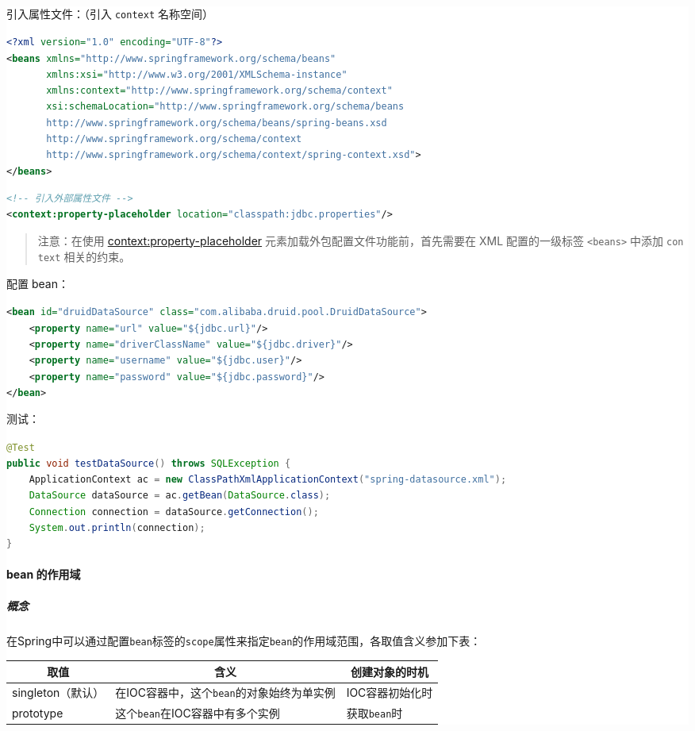 引入属性文件：（引入 `context` 名称空间）

```xml
<?xml version="1.0" encoding="UTF-8"?>
<beans xmlns="http://www.springframework.org/schema/beans"
       xmlns:xsi="http://www.w3.org/2001/XMLSchema-instance"
       xmlns:context="http://www.springframework.org/schema/context"
       xsi:schemaLocation="http://www.springframework.org/schema/beans
       http://www.springframework.org/schema/beans/spring-beans.xsd
       http://www.springframework.org/schema/context
       http://www.springframework.org/schema/context/spring-context.xsd">
</beans>
```

```xml
<!-- 引入外部属性文件 -->
<context:property-placeholder location="classpath:jdbc.properties"/>
```

> 注意：在使用 <context:property-placeholder> 元素加载外包配置文件功能前，首先需要在 XML 配置的一级标签 `<beans>` 中添加 `context` 相关的约束。

配置 bean：

```xml
<bean id="druidDataSource" class="com.alibaba.druid.pool.DruidDataSource">
    <property name="url" value="${jdbc.url}"/>
    <property name="driverClassName" value="${jdbc.driver}"/>
    <property name="username" value="${jdbc.user}"/>
    <property name="password" value="${jdbc.password}"/>
</bean>
```

测试：

```java
@Test
public void testDataSource() throws SQLException {
    ApplicationContext ac = new ClassPathXmlApplicationContext("spring-datasource.xml");
    DataSource dataSource = ac.getBean(DataSource.class);
    Connection connection = dataSource.getConnection();
    System.out.println(connection);
}
```



#### bean 的作用域



##### 概念

在Spring中可以通过配置`bean`标签的`scope`属性来指定`bean`的作用域范围，各取值含义参加下表：

| 取值              | 含义                                      | 创建对象的时机  |
| ----------------- | ----------------------------------------- | --------------- |
| singleton（默认） | 在IOC容器中，这个`bean`的对象始终为单实例 | IOC容器初始化时 |
| prototype         | 这个`bean`在IOC容器中有多个实例           | 获取`bean`时    |
